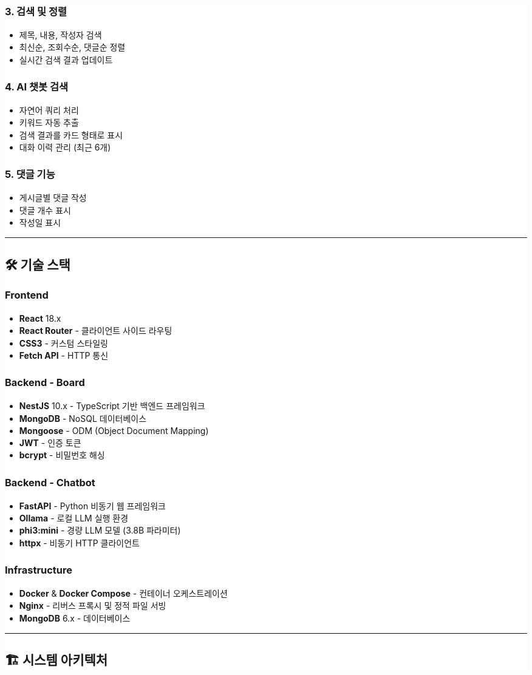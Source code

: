 ### 3. 검색 및 정렬
- 제목, 내용, 작성자 검색
- 최신순, 조회수순, 댓글순 정렬
- 실시간 검색 결과 업데이트

### 4. AI 챗봇 검색
- 자연어 쿼리 처리
- 키워드 자동 추출
- 검색 결과를 카드 형태로 표시
- 대화 이력 관리 (최근 6개)

### 5. 댓글 기능
- 게시글별 댓글 작성
- 댓글 개수 표시
- 작성일 표시

---

## 🛠 기술 스택

### Frontend
- **React** 18.x
- **React Router** - 클라이언트 사이드 라우팅
- **CSS3** - 커스텀 스타일링
- **Fetch API** - HTTP 통신

### Backend - Board
- **NestJS** 10.x - TypeScript 기반 백엔드 프레임워크
- **MongoDB** - NoSQL 데이터베이스
- **Mongoose** - ODM (Object Document Mapping)
- **JWT** - 인증 토큰
- **bcrypt** - 비밀번호 해싱

### Backend - Chatbot
- **FastAPI** - Python 비동기 웹 프레임워크
- **Ollama** - 로컬 LLM 실행 환경
- **phi3:mini** - 경량 LLM 모델 (3.8B 파라미터)
- **httpx** - 비동기 HTTP 클라이언트

### Infrastructure
- **Docker** & **Docker Compose** - 컨테이너 오케스트레이션
- **Nginx** - 리버스 프록시 및 정적 파일 서빙
- **MongoDB** 6.x - 데이터베이스

---

## 🏗 시스템 아키텍처
